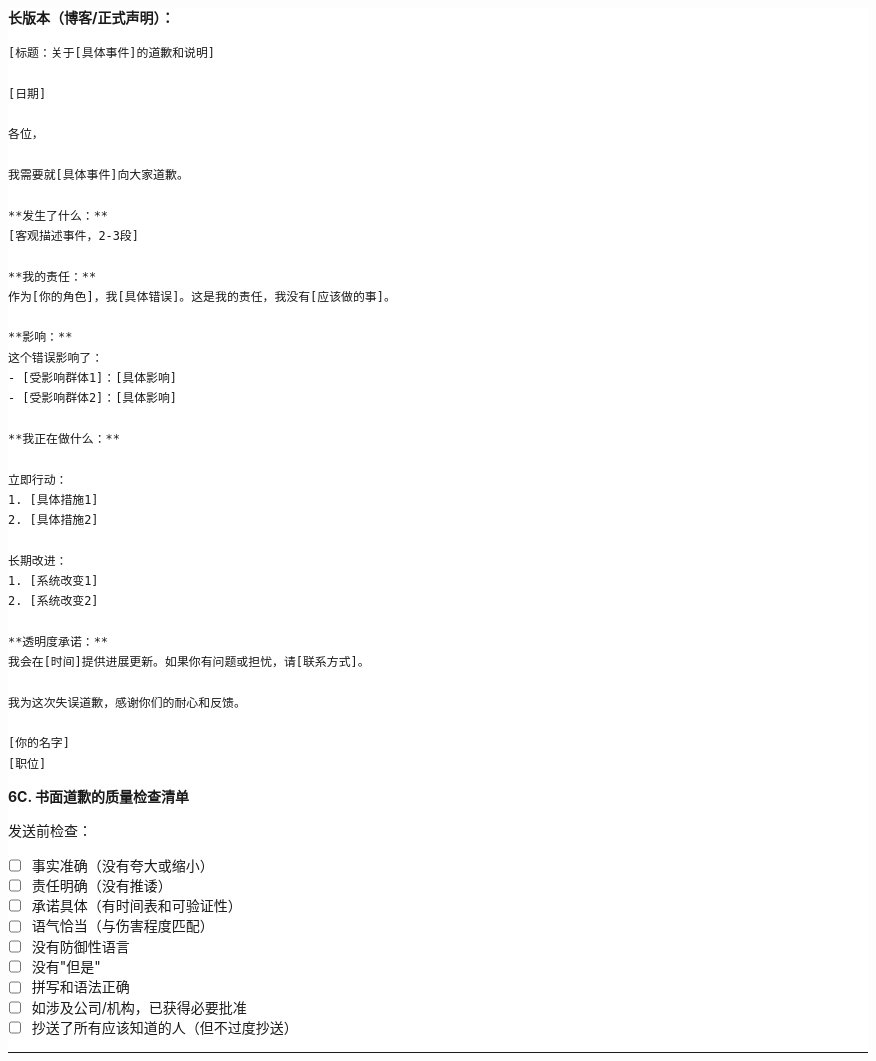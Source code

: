 **长版本（博客/正式声明）：**
```
[标题：关于[具体事件]的道歉和说明]

[日期]

各位，

我需要就[具体事件]向大家道歉。

**发生了什么：**
[客观描述事件，2-3段]

**我的责任：**
作为[你的角色]，我[具体错误]。这是我的责任，我没有[应该做的事]。

**影响：**
这个错误影响了：
- [受影响群体1]：[具体影响]
- [受影响群体2]：[具体影响]

**我正在做什么：**

立即行动：
1. [具体措施1]
2. [具体措施2]

长期改进：
1. [系统改变1]
2. [系统改变2]

**透明度承诺：**
我会在[时间]提供进展更新。如果你有问题或担忧，请[联系方式]。

我为这次失误道歉，感谢你们的耐心和反馈。

[你的名字]
[职位]
```

**6C. 书面道歉的质量检查清单**

发送前检查：
- [ ] 事实准确（没有夸大或缩小）
- [ ] 责任明确（没有推诿）
- [ ] 承诺具体（有时间表和可验证性）
- [ ] 语气恰当（与伤害程度匹配）
- [ ] 没有防御性语言
- [ ] 没有"但是"
- [ ] 拼写和语法正确
- [ ] 如涉及公司/机构，已获得必要批准
- [ ] 抄送了所有应该知道的人（但不过度抄送）

---